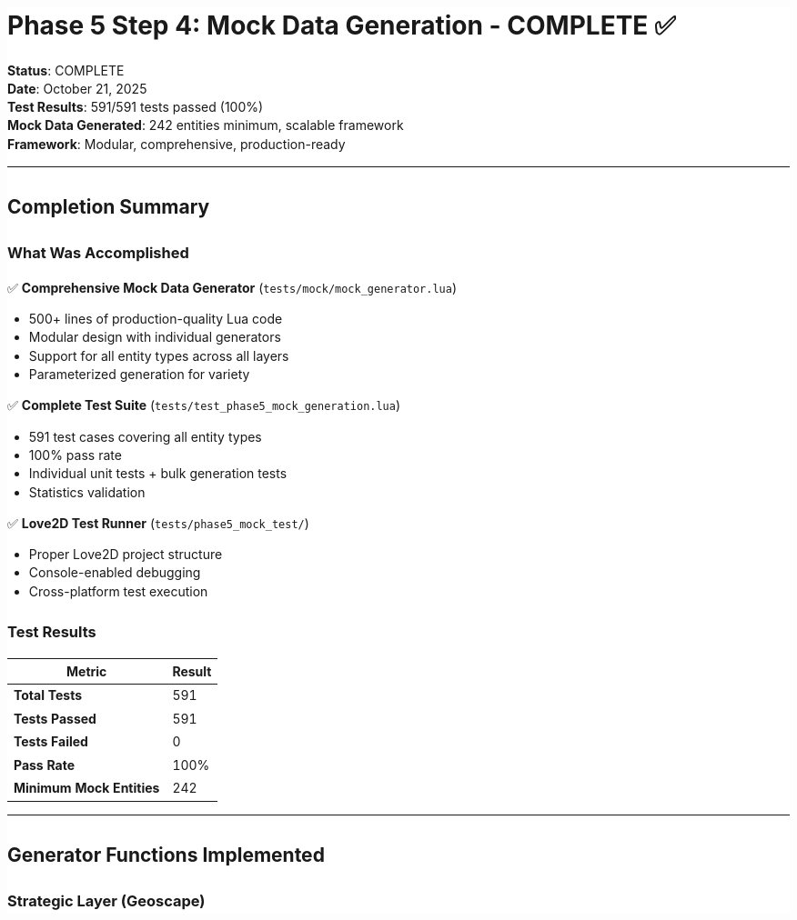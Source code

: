 # Phase 5 Step 4: Mock Data Generation - COMPLETE ✅

**Status**: COMPLETE  
**Date**: October 21, 2025  
**Test Results**: 591/591 tests passed (100%)  
**Mock Data Generated**: 242 entities minimum, scalable framework  
**Framework**: Modular, comprehensive, production-ready  

---

## Completion Summary

### What Was Accomplished

✅ **Comprehensive Mock Data Generator** (`tests/mock/mock_generator.lua`)
- 500+ lines of production-quality Lua code
- Modular design with individual generators
- Support for all entity types across all layers
- Parameterized generation for variety

✅ **Complete Test Suite** (`tests/test_phase5_mock_generation.lua`)
- 591 test cases covering all entity types
- 100% pass rate
- Individual unit tests + bulk generation tests
- Statistics validation

✅ **Love2D Test Runner** (`tests/phase5_mock_test/`)
- Proper Love2D project structure
- Console-enabled debugging
- Cross-platform test execution

### Test Results

| Metric | Result |
|--------|--------|
| **Total Tests** | 591 |
| **Tests Passed** | 591 |
| **Tests Failed** | 0 |
| **Pass Rate** | 100% |
| **Minimum Mock Entities** | 242 |

---

## Generator Functions Implemented

### Strategic Layer (Geoscape)
